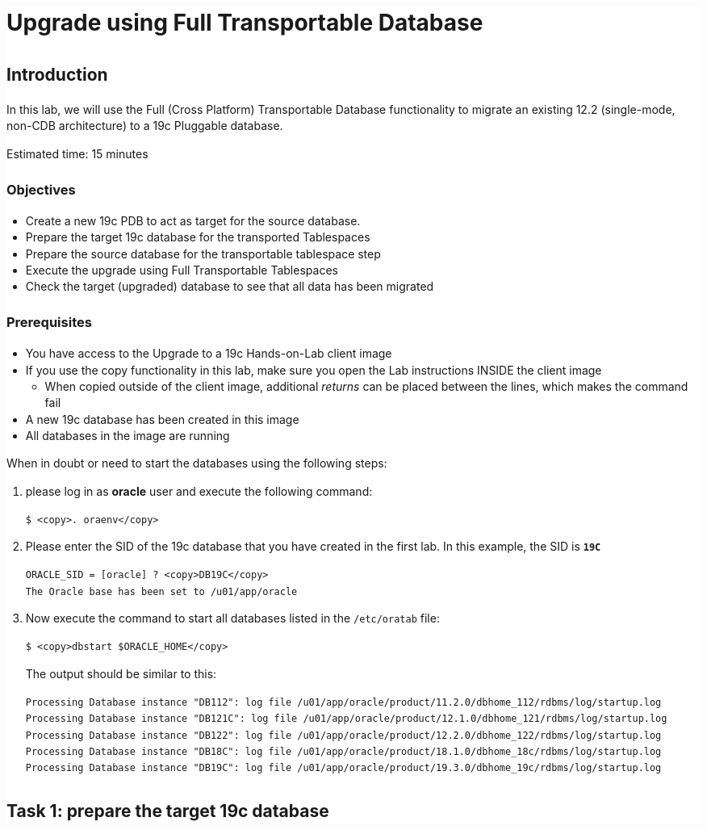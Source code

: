 # Upgrade using Full Transportable Database #

## Introduction ##

 In this lab, we will use the Full (Cross Platform) Transportable Database functionality to migrate an existing 12.2 (single-mode, non-CDB architecture) to a 19c Pluggable database.

 Estimated time: 15 minutes

### Objectives ###

- Create a new 19c PDB to act as target for the source database.
- Prepare the target 19c database for the transported Tablespaces
- Prepare the source database for the transportable tablespace step
- Execute the upgrade using Full Transportable Tablespaces
- Check the target (upgraded) database to see that all data has been migrated

### Prerequisites ###

- You have access to the Upgrade to a 19c Hands-on-Lab client image
- If you use the copy functionality in this lab, make sure you open the Lab instructions INSIDE the client image
    - When copied outside of the client image, additional *returns* can be placed between the lines, which makes the command fail
- A new 19c database has been created in this image
- All databases in the image are running

When in doubt or need to start the databases using the following steps:

1. please log in as **oracle** user and execute the following command:

    ````
    $ <copy>. oraenv</copy>
    ````
2. Please enter the SID of the 19c database that you have created in the first lab. In this example, the SID is **`19C`**

    ````
    ORACLE_SID = [oracle] ? <copy>DB19C</copy>
    The Oracle base has been set to /u01/app/oracle
    ````
3. Now execute the command to start all databases listed in the `/etc/oratab` file:

    ````
    $ <copy>dbstart $ORACLE_HOME</copy>
    ````

    The output should be similar to this:
    ````
    Processing Database instance "DB112": log file /u01/app/oracle/product/11.2.0/dbhome_112/rdbms/log/startup.log
    Processing Database instance "DB121C": log file /u01/app/oracle/product/12.1.0/dbhome_121/rdbms/log/startup.log
    Processing Database instance "DB122": log file /u01/app/oracle/product/12.2.0/dbhome_122/rdbms/log/startup.log
    Processing Database instance "DB18C": log file /u01/app/oracle/product/18.1.0/dbhome_18c/rdbms/log/startup.log
    Processing Database instance "DB19C": log file /u01/app/oracle/product/19.3.0/dbhome_19c/rdbms/log/startup.log
    ````
## Task 1: prepare the target 19c database ##
